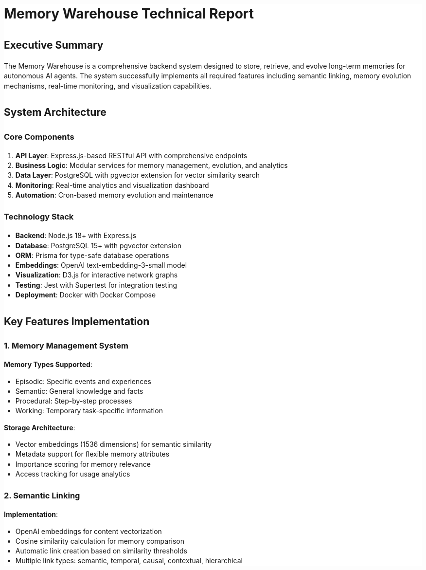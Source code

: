 # Memory Warehouse Technical Report

## Executive Summary

The Memory Warehouse is a comprehensive backend system designed to store, retrieve, and evolve long-term memories for autonomous AI agents. The system successfully implements all required features including semantic linking, memory evolution mechanisms, real-time monitoring, and visualization capabilities.

## System Architecture

### Core Components

1. **API Layer**: Express.js-based RESTful API with comprehensive endpoints
2. **Business Logic**: Modular services for memory management, evolution, and analytics
3. **Data Layer**: PostgreSQL with pgvector extension for vector similarity search
4. **Monitoring**: Real-time analytics and visualization dashboard
5. **Automation**: Cron-based memory evolution and maintenance

### Technology Stack

- **Backend**: Node.js 18+ with Express.js
- **Database**: PostgreSQL 15+ with pgvector extension
- **ORM**: Prisma for type-safe database operations
- **Embeddings**: OpenAI text-embedding-3-small model
- **Visualization**: D3.js for interactive network graphs
- **Testing**: Jest with Supertest for integration testing
- **Deployment**: Docker with Docker Compose

## Key Features Implementation

### 1. Memory Management System

**Memory Types Supported**:
- Episodic: Specific events and experiences
- Semantic: General knowledge and facts
- Procedural: Step-by-step processes
- Working: Temporary task-specific information

**Storage Architecture**:
- Vector embeddings (1536 dimensions) for semantic similarity
- Metadata support for flexible memory attributes
- Importance scoring for memory relevance
- Access tracking for usage analytics

### 2. Semantic Linking

**Implementation**:
- OpenAI embeddings for content vectorization
- Cosine similarity calculation for memory comparison
- Automatic link creation based on similarity thresholds
- Multiple link types: semantic, temporal, causal, contextual, hierarchical
